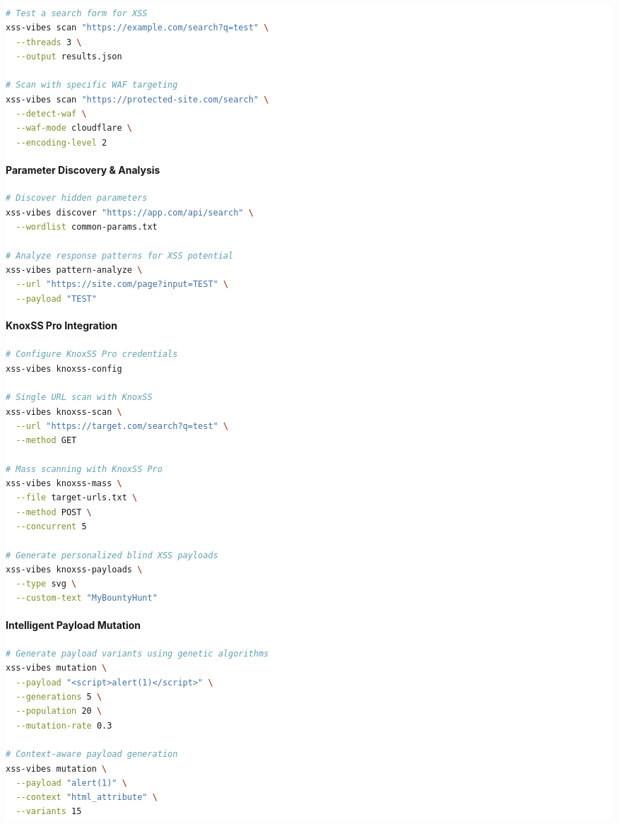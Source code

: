 ```bash
# Test a search form for XSS
xss-vibes scan "https://example.com/search?q=test" \
  --threads 3 \
  --output results.json

# Scan with specific WAF targeting
xss-vibes scan "https://protected-site.com/search" \
  --detect-waf \
  --waf-mode cloudflare \
  --encoding-level 2
```

#### Parameter Discovery & Analysis

```bash
# Discover hidden parameters
xss-vibes discover "https://app.com/api/search" \
  --wordlist common-params.txt

# Analyze response patterns for XSS potential
xss-vibes pattern-analyze \
  --url "https://site.com/page?input=TEST" \
  --payload "TEST"
```

#### KnoxSS Pro Integration

```bash
# Configure KnoxSS Pro credentials
xss-vibes knoxss-config

# Single URL scan with KnoxSS
xss-vibes knoxss-scan \
  --url "https://target.com/search?q=test" \
  --method GET

# Mass scanning with KnoxSS Pro
xss-vibes knoxss-mass \
  --file target-urls.txt \
  --method POST \
  --concurrent 5

# Generate personalized blind XSS payloads
xss-vibes knoxss-payloads \
  --type svg \
  --custom-text "MyBountyHunt"
```

#### Intelligent Payload Mutation

```bash
# Generate payload variants using genetic algorithms
xss-vibes mutation \
  --payload "<script>alert(1)</script>" \
  --generations 5 \
  --population 20 \
  --mutation-rate 0.3

# Context-aware payload generation
xss-vibes mutation \
  --payload "alert(1)" \
  --context "html_attribute" \
  --variants 15
```
